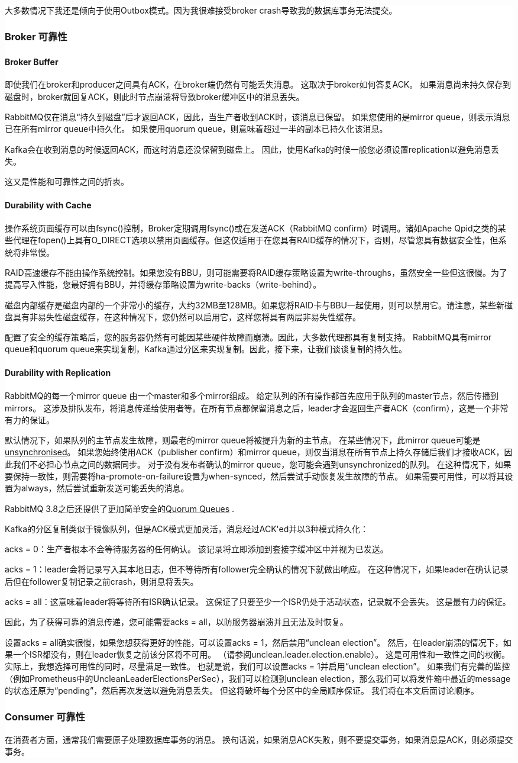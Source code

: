大多数情况下我还是倾向于使用Outbox模式。因为我很难接受broker crash导致我的数据库事务无法提交。

### Broker 可靠性

#### Broker Buffer

即使我们在broker和producer之间具有ACK，在broker端仍然有可能丢失消息。 这取决于broker如何答复ACK。 如果消息尚未持久保存到磁盘时，broker就回复ACK，则此时节点崩溃将导致broker缓冲区中的消息丢失。

RabbitMQ仅在消息“持久到磁盘”后才返回ACK，因此，当生产者收到ACK时，该消息已保留。 如果您使用的是mirror queue，则表示消息已在所有mirror queue中持久化。 如果使用quorum queue，则意味着超过一半的副本已持久化该消息。

Kafka会在收到消息的时候返回ACK，而这时消息还没保留到磁盘上。 因此，使用Kafka的时候一般您必须设置replication以避免消息丢失。

这又是性能和可靠性之间的折衷。

#### Durability with Cache

操作系统页面缓存可以由fsync()控制，Broker定期调用fsync()或在发送ACK（RabbitMQ confirm）时调用。诸如Apache Qpid之类的某些代理在fopen()上具有O_DIRECT选项以禁用页面缓存。但这仅适用于在您具有RAID缓存的情况下，否则，尽管您具有数据安全性，但系统将非常慢。

RAID高速缓存不能由操作系统控制。如果您没有BBU，则可能需要将RAID缓存策略设置为write-throughs，虽然安全一些但这很慢。为了提高写入性能，您最好拥有BBU，并将缓存策略设置为write-backs（write-behind）。

磁盘内部缓存是磁盘内部的一个非常小的缓存，大约32MB至128MB。如果您将RAID卡与BBU一起使用，则可以禁用它。请注意，某些新磁盘具有非易失性磁盘缓存，在这种情况下，您仍然可以启用它，这样您将具有两层非易失性缓存。

配置了安全的缓存策略后，您的服务器仍然有可能因某些硬件故障而崩溃。因此，大多数代理都具有复制支持。 RabbitMQ具有mirror queue和quorum queue来实现复制，Kafka通过分区来实现复制。因此，接下来，让我们谈谈复制的持久性。

#### Durability with Replication

RabbitMQ的每一个mirror queue 由一个master和多个mirror组成。 给定队列的所有操作都首先应用于队列的master节点，然后传播到mirrors。 这涉及排队发布，将消息传递给使用者等。在所有节点都保留消息之后，leader才会返回生产者ACK（confirm），这是一个非常有力的保证。

默认情况下，如果队列的主节点发生故障，则最老的mirror queue将被提升为新的主节点。 在某些情况下，此mirror queue可能是[unsynchronised](https://www.rabbitmq.com/ha.html#unsynchronised-mirrors)。 如果您始终使用ACK（publisher confirm）和mirror queue，则仅当消息在所有节点上持久存储后我们才接收ACK，因此我们不必担心节点之间的数据同步。 对于没有发布者确认的mirror queue，您可能会遇到unsynchronized的队列。 在这种情况下，如果要保持一致性，则需要将ha-promote-on-failure设置为when-synced，然后尝试手动恢复发生故障的节点。 如果需要可用性，可以将其设置为always，然后尝试重新发送可能丢失的消息。

RabbitMQ 3.8之后还提供了更加简单安全的[Quorum Queues](https://www.rabbitmq.com/quorum-queues.html) .

Kafka的分区复制类似于镜像队列，但是ACK模式更加灵活，消息经过ACK'ed并以3种模式持久化：

acks = 0：生产者根本不会等待服务器的任何确认。 该记录将立即添加到套接字缓冲区中并视为已发送。

acks = 1：leader会将记录写入其本地日志，但不等待所有follower完全确认的情况下就做出响应。 在这种情况下，如果leader在确认记录后但在follower复制记录之前crash，则消息将丢失。

acks = all：这意味着leader将等待所有ISR确认记录。 这保证了只要至少一个ISR仍处于活动状态，记录就不会丢失。 这是最有力的保证。

因此，为了获得可靠的消息传递，您可能需要acks = all，以防服务器崩溃并且无法及时恢复。

设置acks = all确实很慢，如果您想获得更好的性能，可以设置acks = 1，然后禁用“unclean election”。 然后，在leader崩溃的情况下，如果一个ISR都没有，则在leader恢复之前该分区将不可用。 （请参阅unclean.leader.election.enable）。 这是可用性和一致性之间的权衡。 实际上，我想选择可用性的同时，尽量满足一致性。 也就是说，我们可以设置acks = 1并启用“unclean election”。 如果我们有完善的监控（例如Prometheus中的UncleanLeaderElectionsPerSec），我们可以检测到unclean election，那么我们可以将发件箱中最近的message的状态还原为“pending”，然后再次发送以避免消息丢失。 但这将破坏每个分区中的全局顺序保证。 我们将在本文后面讨论顺序。

### Consumer 可靠性
在消费者方面，通常我们需要原子处理数据库事务的消息。 换句话说，如果消息ACK失败，则不要提交事务，如果消息是ACK，则必须提交事务。
